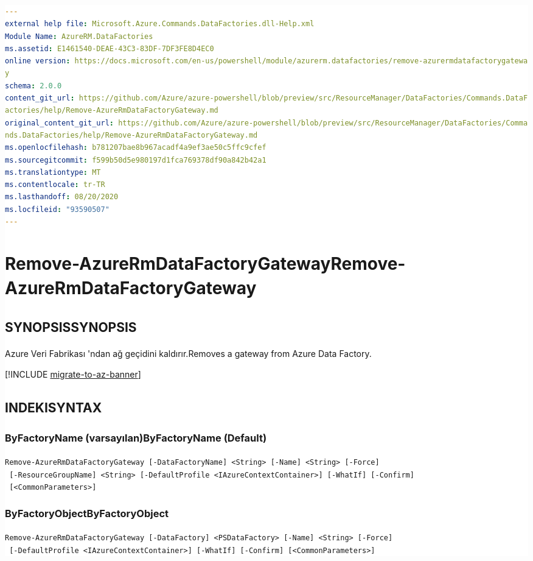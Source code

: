 ```yaml
---
external help file: Microsoft.Azure.Commands.DataFactories.dll-Help.xml
Module Name: AzureRM.DataFactories
ms.assetid: E1461540-DEAE-43C3-83DF-7DF3FE8D4EC0
online version: https://docs.microsoft.com/en-us/powershell/module/azurerm.datafactories/remove-azurermdatafactorygateway
schema: 2.0.0
content_git_url: https://github.com/Azure/azure-powershell/blob/preview/src/ResourceManager/DataFactories/Commands.DataFactories/help/Remove-AzureRmDataFactoryGateway.md
original_content_git_url: https://github.com/Azure/azure-powershell/blob/preview/src/ResourceManager/DataFactories/Commands.DataFactories/help/Remove-AzureRmDataFactoryGateway.md
ms.openlocfilehash: b781207bae8b967acadf4a9ef3ae50c5ffc9cfef
ms.sourcegitcommit: f599b50d5e980197d1fca769378df90a842b42a1
ms.translationtype: MT
ms.contentlocale: tr-TR
ms.lasthandoff: 08/20/2020
ms.locfileid: "93590507"
---
```

# <span data-ttu-id="514df-101">Remove-AzureRmDataFactoryGateway</span><span class="sxs-lookup"><span data-stu-id="514df-101">Remove-AzureRmDataFactoryGateway</span></span>

## <span data-ttu-id="514df-102">SYNOPSIS</span><span class="sxs-lookup"><span data-stu-id="514df-102">SYNOPSIS</span></span>
<span data-ttu-id="514df-103">Azure Veri Fabrikası 'ndan ağ geçidini kaldırır.</span><span class="sxs-lookup"><span data-stu-id="514df-103">Removes a gateway from Azure Data Factory.</span></span>

[!INCLUDE [migrate-to-az-banner](../../includes/migrate-to-az-banner.md)]

## <span data-ttu-id="514df-104">INDEKI</span><span class="sxs-lookup"><span data-stu-id="514df-104">SYNTAX</span></span>

### <span data-ttu-id="514df-105">ByFactoryName (varsayılan)</span><span class="sxs-lookup"><span data-stu-id="514df-105">ByFactoryName (Default)</span></span>
```
Remove-AzureRmDataFactoryGateway [-DataFactoryName] <String> [-Name] <String> [-Force]
 [-ResourceGroupName] <String> [-DefaultProfile <IAzureContextContainer>] [-WhatIf] [-Confirm]
 [<CommonParameters>]
```

### <span data-ttu-id="514df-106">ByFactoryObject</span><span class="sxs-lookup"><span data-stu-id="514df-106">ByFactoryObject</span></span>
```
Remove-AzureRmDataFactoryGateway [-DataFactory] <PSDataFactory> [-Name] <String> [-Force]
 [-DefaultProfile <IAzureContextContainer>] [-WhatIf] [-Confirm] [<CommonParameters>]
```
